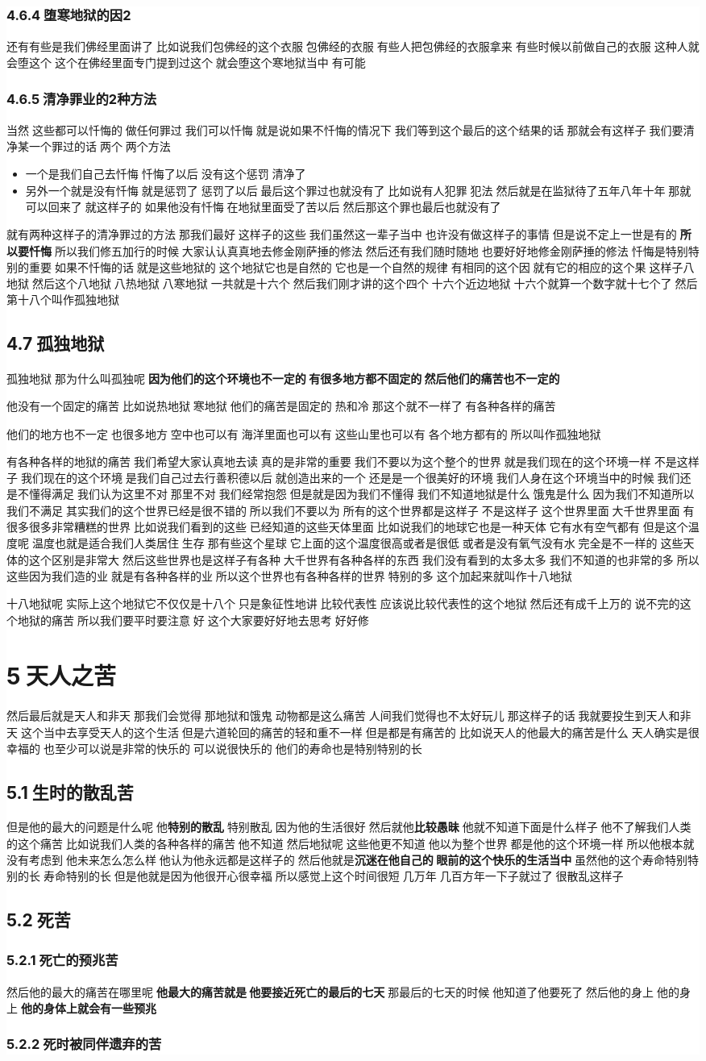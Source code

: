 ### 4.6.4 堕寒地狱的因2

还有有些是我们佛经里面讲了 比如说我们包佛经的这个衣服 包佛经的衣服 有些人把包佛经的衣服拿来 有些时候以前做自己的衣服 这种人就会堕这个 这个在佛经里面专门提到过这个 就会堕这个寒地狱当中 有可能

### 4.6.5 清净罪业的2种方法

当然 这些都可以忏悔的 做任何罪过 我们可以忏悔 就是说如果不忏悔的情况下 我们等到这个最后的这个结果的话 那就会有这样子 我们要清净某一个罪过的话 两个 两个方法

- 一个是我们自己去忏悔 忏悔了以后 没有这个惩罚 清净了
- 另外一个就是没有忏悔 就是惩罚了 惩罚了以后 最后这个罪过也就没有了 比如说有人犯罪 犯法 然后就是在监狱待了五年八年十年 那就可以回来了 就这样子的 如果他没有忏悔 在地狱里面受了苦以后 然后那这个罪也最后也就没有了

就有两种这样子的清净罪过的方法 那我们最好 这样子的这些 我们虽然这一辈子当中 也许没有做这样子的事情 但是说不定上一世是有的 **所以要忏悔** 所以我们修五加行的时候 大家认认真真地去修金刚萨捶的修法 然后还有我们随时随地 也要好好地修金刚萨捶的修法 忏悔是特别特别的重要 如果不忏悔的话 就是这些地狱的 这个地狱它也是自然的 它也是一个自然的规律 有相同的这个因 就有它的相应的这个果 这样子八地狱 然后这个八地狱 八热地狱 八寒地狱 一共就是十六个 然后我们刚才讲的这个四个 十六个近边地狱 十六个就算一个数字就十七个了 然后第十八个叫作孤独地狱

## 4.7 孤独地狱

孤独地狱 那为什么叫孤独呢 **因为他们的这个环境也不一定的 有很多地方都不固定的 然后他们的痛苦也不一定的**

他没有一个固定的痛苦 比如说热地狱 寒地狱 他们的痛苦是固定的 热和冷 那这个就不一样了 有各种各样的痛苦

他们的地方也不一定 也很多地方 空中也可以有 海洋里面也可以有 这些山里也可以有 各个地方都有的 所以叫作孤独地狱

有各种各样的地狱的痛苦 我们希望大家认真地去读 真的是非常的重要 我们不要以为这个整个的世界 就是我们现在的这个环境一样 不是这样子 我们现在的这个环境 是我们自己过去行善积德以后 就创造出来的一个 还是是一个很美好的环境 我们人身在这个环境当中的时候 我们还是不懂得满足 我们认为这里不对 那里不对 我们经常抱怨 但是就是因为我们不懂得 我们不知道地狱是什么 饿鬼是什么 因为我们不知道所以我们不满足 其实我们的这个世界已经是很不错的 所以我们不要以为 所有的这个世界都是这样子 不是这样子 这个世界里面 大千世界里面 有很多很多非常糟糕的世界 比如说我们看到的这些 已经知道的这些天体里面 比如说我们的地球它也是一种天体 它有水有空气都有 但是这个温度呢 温度也就是适合我们人类居住 生存 那有些这个星球 它上面的这个温度很高或者是很低 或者是没有氧气没有水 完全是不一样的 这些天体的这个区别是非常大 然后这些世界也是这样子有各种 大千世界有各种各样的东西 我们没有看到的太多太多 我们不知道的也非常的多 所以这些因为我们造的业 就是有各种各样的业 所以这个世界也有各种各样的世界 特别的多 这个加起来就叫作十八地狱

十八地狱呢 实际上这个地狱它不仅仅是十八个 只是象征性地讲 比较代表性 应该说比较代表性的这个地狱 然后还有成千上万的 说不完的这个地狱的痛苦 所以我们要平时要注意 好 这个大家要好好地去思考 好好修

# 5 天人之苦

然后最后就是天人和非天 那我们会觉得 那地狱和饿鬼 动物都是这么痛苦 人间我们觉得也不太好玩儿 那这样子的话 我就要投生到天人和非天 这个当中去享受天人的这个生活 但是六道轮回的痛苦的轻和重不一样 但是都是有痛苦的 比如说天人的他最大的痛苦是什么 天人确实是很幸福的 也至少可以说是非常的快乐的 可以说很快乐的 他们的寿命也是特别特别的长

## 5.1 生时的散乱苦

但是他的最大的问题是什么呢 他**特别的散乱** 特别散乱 因为他的生活很好 然后就他**比较愚昧** 他就不知道下面是什么样子 他不了解我们人类的这个痛苦 比如说我们人类的各种各样的痛苦 他不知道 然后地狱呢 这些他更不知道 他以为整个世界 都是他的这个环境一样 所以他根本就没有考虑到 他未来怎么怎么样 他认为他永远都是这样子的 然后他就是**沉迷在他自己的 眼前的这个快乐的生活当中** 虽然他的这个寿命特别特别的长 寿命特别的长 但是他就是因为他很开心很幸福 所以感觉上这个时间很短 几万年 几百方年一下子就过了 很散乱这样子

## 5.2 死苦

### 5.2.1 死亡的预兆苦

然后他的最大的痛苦在哪里呢 **他最大的痛苦就是 他要接近死亡的最后的七天** 那最后的七天的时候 他知道了他要死了 然后他的身上 他的身上 **他的身体上就会有一些预兆**

### 5.2.2 死时被同伴遗弃的苦

